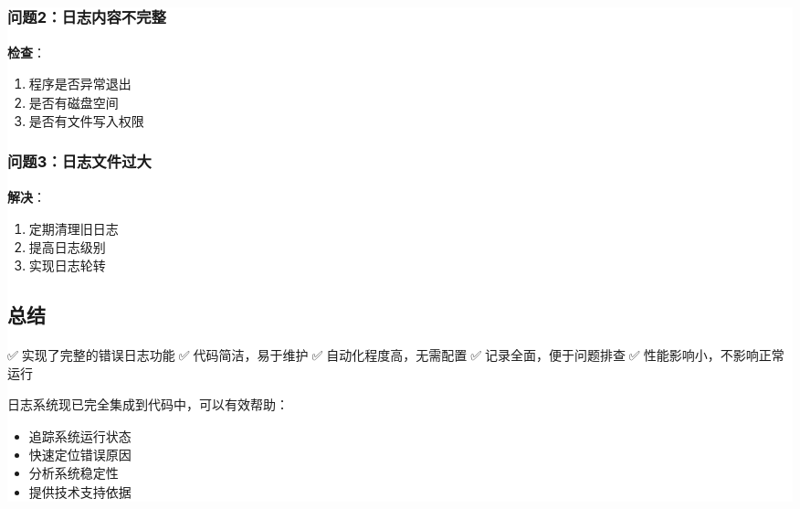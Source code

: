 ### 问题2：日志内容不完整
**检查**：
1. 程序是否异常退出
2. 是否有磁盘空间
3. 是否有文件写入权限

### 问题3：日志文件过大
**解决**：
1. 定期清理旧日志
2. 提高日志级别
3. 实现日志轮转

## 总结

✅ 实现了完整的错误日志功能
✅ 代码简洁，易于维护
✅ 自动化程度高，无需配置
✅ 记录全面，便于问题排查
✅ 性能影响小，不影响正常运行

日志系统现已完全集成到代码中，可以有效帮助：
- 追踪系统运行状态
- 快速定位错误原因
- 分析系统稳定性
- 提供技术支持依据

